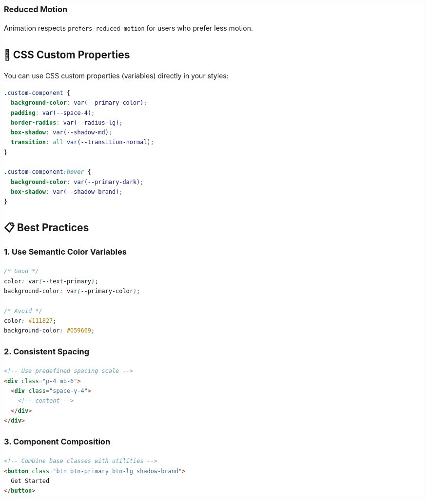 ### Reduced Motion
Animation respects `prefers-reduced-motion` for users who prefer less motion.

## 🔧 CSS Custom Properties

You can use CSS custom properties (variables) directly in your styles:

```css
.custom-component {
  background-color: var(--primary-color);
  padding: var(--space-4);
  border-radius: var(--radius-lg);
  box-shadow: var(--shadow-md);
  transition: all var(--transition-normal);
}

.custom-component:hover {
  background-color: var(--primary-dark);
  box-shadow: var(--shadow-brand);
}
```

## 📋 Best Practices

### 1. Use Semantic Color Variables
```css
/* Good */
color: var(--text-primary);
background-color: var(--primary-color);

/* Avoid */
color: #111827;
background-color: #059669;
```

### 2. Consistent Spacing
```html
<!-- Use predefined spacing scale -->
<div class="p-4 mb-6">
  <div class="space-y-4">
    <!-- content -->
  </div>
</div>
```

### 3. Component Composition
```html
<!-- Combine base classes with utilities -->
<button class="btn btn-primary btn-lg shadow-brand">
  Get Started
</button>
```
